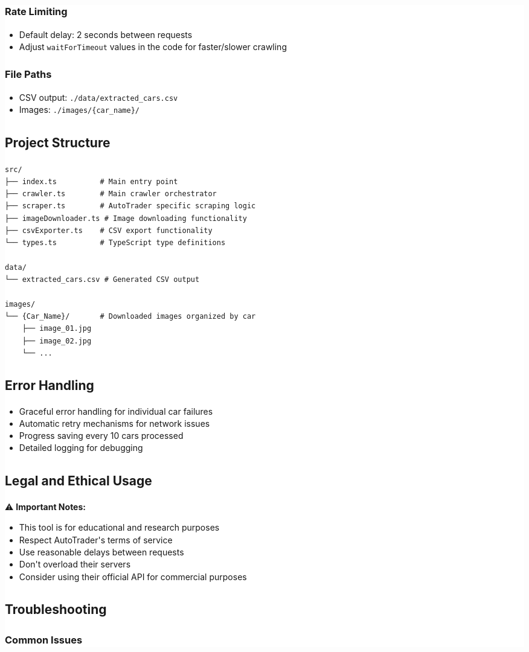 ### Rate Limiting

- Default delay: 2 seconds between requests
- Adjust `waitForTimeout` values in the code for faster/slower crawling

### File Paths

- CSV output: `./data/extracted_cars.csv`
- Images: `./images/{car_name}/`

## Project Structure

```
src/
├── index.ts          # Main entry point
├── crawler.ts        # Main crawler orchestrator
├── scraper.ts        # AutoTrader specific scraping logic
├── imageDownloader.ts # Image downloading functionality
├── csvExporter.ts    # CSV export functionality
└── types.ts          # TypeScript type definitions

data/
└── extracted_cars.csv # Generated CSV output

images/
└── {Car_Name}/       # Downloaded images organized by car
    ├── image_01.jpg
    ├── image_02.jpg
    └── ...
```

## Error Handling

- Graceful error handling for individual car failures
- Automatic retry mechanisms for network issues
- Progress saving every 10 cars processed
- Detailed logging for debugging

## Legal and Ethical Usage

⚠️ **Important Notes:**

- This tool is for educational and research purposes
- Respect AutoTrader's terms of service
- Use reasonable delays between requests
- Don't overload their servers
- Consider using their official API for commercial purposes

## Troubleshooting

### Common Issues
